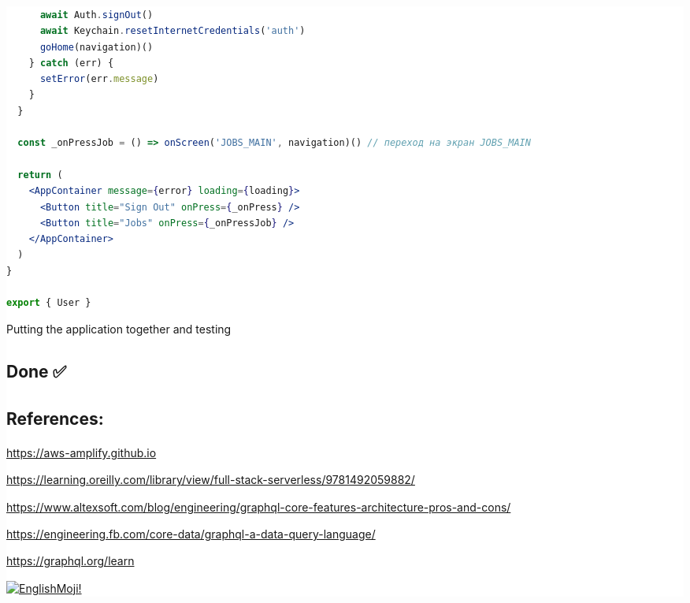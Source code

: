 ```jsx
      await Auth.signOut()
      await Keychain.resetInternetCredentials('auth')
      goHome(navigation)()
    } catch (err) {
      setError(err.message)
    }
  }

  const _onPressJob = () => onScreen('JOBS_MAIN', navigation)() // переход на экран JOBS_MAIN

  return (
    <AppContainer message={error} loading={loading}>
      <Button title="Sign Out" onPress={_onPress} />
      <Button title="Jobs" onPress={_onPressJob} />
    </AppContainer>
  )
}

export { User }
```

Putting the application together and testing

## Done ✅

## References:

https://aws-amplify.github.io

https://learning.oreilly.com/library/view/full-stack-serverless/9781492059882/

https://www.altexsoft.com/blog/engineering/graphql-core-features-architecture-pros-and-cons/

https://engineering.fb.com/core-data/graphql-a-data-query-language/

https://graphql.org/learn

[![EnglishMoji!](/img/logo/englishmoji.png)](https://apps.apple.com/kz/app/englishmoji/id6450254885)
